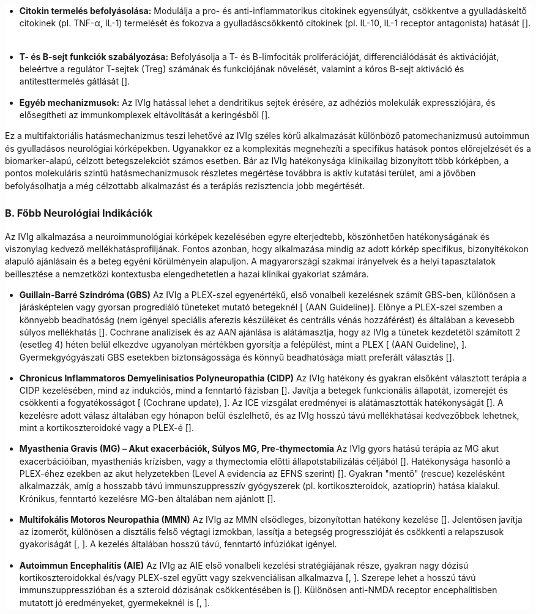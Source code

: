 - **Citokin termelés befolyásolása:** Modulálja a pro- és anti-inflammatorikus citokinek egyensúlyát, csökkentve a gyulladáskeltő citokinek (pl. TNF-α, IL-1) termelését és fokozva a gyulladáscsökkentő citokinek (pl. IL-10, IL-1 receptor antagonista) hatását [].  
    
- **T- és B-sejt funkciók szabályozása:** Befolyásolja a T- és B-limfociták proliferációját, differenciálódását és aktivációját, beleértve a regulátor T-sejtek (Treg) számának és funkciójának növelését, valamint a kóros B-sejt aktiváció és antitesttermelés gátlását [].  
    
- **Egyéb mechanizmusok:** Az IVIg hatással lehet a dendritikus sejtek érésére, az adhéziós molekulák expressziójára, és elősegítheti az immunkomplexek eltávolítását a keringésből [].  
    

Ez a multifaktoriális hatásmechanizmus teszi lehetővé az IVIg széles körű alkalmazását különböző patomechanizmusú autoimmun és gyulladásos neurológiai kórképekben. Ugyanakkor ez a komplexitás megnehezíti a specifikus hatások pontos előrejelzését és a biomarker-alapú, célzott betegszelekciót számos esetben. Bár az IVIg hatékonysága klinikailag bizonyított több kórképben, a pontos molekuláris szintű hatásmechanizmusok részletes megértése továbbra is aktív kutatási terület, ami a jövőben befolyásolhatja a még célzottabb alkalmazást és a terápiás rezisztencia jobb megértését.

### **B. Főbb Neurológiai Indikációk**

Az IVIg alkalmazása a neuroimmunológiai kórképek kezelésében egyre elterjedtebb, köszönhetően hatékonyságának és viszonylag kedvező mellékhatásprofiljának. Fontos azonban, hogy alkalmazása mindig az adott kórkép specifikus, bizonyítékokon alapuló ajánlásain és a beteg egyéni körülményein alapuljon. A magyarországi szakmai irányelvek és a helyi tapasztalatok beillesztése a nemzetközi kontextusba elengedhetetlen a hazai klinikai gyakorlat számára.

- **Guillain-Barré Szindróma (GBS)** Az IVIg a PLEX-szel egyenértékű, első vonalbeli kezelésnek számít GBS-ben, különösen a járásképtelen vagy gyorsan progrediáló tüneteket mutató betegeknél [ (AAN Guideline)]. Előnye a PLEX-szel szemben a könnyebb beadhatóság (nem igényel speciális aferezis készüléket és centrális vénás hozzáférést) és általában a kevesebb súlyos mellékhatás []. Cochrane analízisek és az AAN ajánlása is alátámasztja, hogy az IVIg a tünetek kezdetétől számított 2 (esetleg 4) héten belül elkezdve ugyanolyan mértékben gyorsítja a felépülést, mint a PLEX [ (AAN Guideline), ]. Gyermekgyógyászati GBS esetekben biztonságossága és könnyű beadhatósága miatt preferált választás [].  
    
- **Chronicus Inflammatoros Demyelinisatios Polyneuropathia (CIDP)** Az IVIg hatékony és gyakran elsőként választott terápia a CIDP kezelésében, mind az indukciós, mind a fenntartó fázisban []. Javítja a betegek funkcionális állapotát, izomerejét és csökkenti a fogyatékosságot [ (Cochrane update), ]. Az ICE vizsgálat eredményei is alátámasztották hatékonyságát []. A kezelésre adott válasz általában egy hónapon belül észlelhető, és az IVIg hosszú távú mellékhatásai kedvezőbbek lehetnek, mint a kortikoszteroidoké vagy a PLEX-é [].  
    
- **Myasthenia Gravis (MG) – Akut exacerbációk, Súlyos MG, Pre-thymectomia** Az IVIg gyors hatású terápia az MG akut exacerbációiban, myastheniás krízisben, vagy a thymectomia előtti állapotstabilizálás céljából []. Hatékonysága hasonló a PLEX-éhez ezekben az akut helyzetekben (Level A evidencia az EFNS szerint) []. Gyakran "mentő" (rescue) kezelésként alkalmazzák, amíg a hosszabb távú immunszuppresszív gyógyszerek (pl. kortikoszteroidok, azatioprin) hatása kialakul. Krónikus, fenntartó kezelésre MG-ben általában nem ajánlott [].  
    
- **Multifokális Motoros Neuropathia (MMN)** Az IVIg az MMN elsődleges, bizonyítottan hatékony kezelése []. Jelentősen javítja az izomerőt, különösen a disztális felső végtagi izmokban, lassítja a betegség progresszióját és csökkenti a relapszusok gyakoriságát [, ]. A kezelés általában hosszú távú, fenntartó infúziókat igényel.  
    
- **Autoimmun Encephalitis (AIE)** Az IVIg az AIE első vonalbeli kezelési stratégiájának része, gyakran nagy dózisú kortikoszteroidokkal és/vagy PLEX-szel együtt vagy szekvenciálisan alkalmazva [, ]. Szerepe lehet a hosszú távú immunszuppresszióban és a szteroid dózisának csökkentésében is []. Különösen anti-NMDA receptor encephalitisben mutatott jó eredményeket, gyermekeknél is [, ].  
    